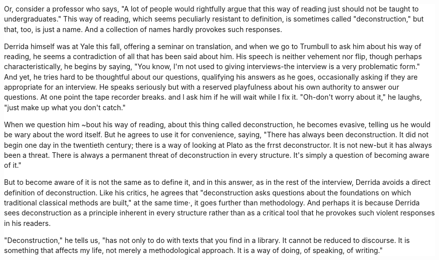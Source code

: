 Or, consider a professor who says, "A lot of 
people would rightfully argue that this way of 
reading just should not be taught to 
undergraduates." This way of reading, which 
seems peculiarly resistant to definition, is 
sometimes called "deconstruction," but that, too, 
is just a name. And a collection of names hardly 
provokes such responses. 

Derrida himself was at Yale this fall, offering a 
seminar on translation, and when we go to 
Trumbull to ask him about his way of reading, he 
seems a contradiction of all that has been said 
about him. His speech is neither vehement nor 
flip, though perhaps characteristically, he begins 
by saying, "You know, I'm not used to giving 
interviews-the interview is a very problematic 
form." And yet, he tries hard to be thoughtful 
about our questions, qualifying his answers as he 
goes, occasionally asking if they are appropriate 
for an interview. He speaks seriously but with a 
reserved playfulness about his own authority to 
answer our questions. At one point the tape 
recorder breaks. and l ask him if he will wait while 
I fix it. "Oh-don't worry about it," he laughs, 
"just make up what you don't catch." 

When we question him ~bout his way of 
reading, about this thing called deconstruction, he 
becomes evasive, telling us he would be wary 
about the word itself. But he agrees to use it for 
convenience, saying, "There has always been 
deconstruction. It did not begin one day in the 
twentieth century; there is a way of looking at 
Plato as the frrst deconstructor. It is not new-but 
it has always been a threat. There is always a 
permanent threat of deconstruction in every 
structure. It's simply a question of becoming 
aware of it." 

But to become aware of it is not the same as to 
define it, and in this answer, as in the rest of the 
interview, Derrida avoids a direct definition of 
deconstruction. Like his critics, he agrees that 
"deconstruction asks questions about the 
foundations on which traditional classical methods 
are built," at the same time·, it goes further than 
methodology. And perhaps it is because Derrida 
sees deconstruction as a principle inherent in every 
structure rather than as a critical tool that he 
provokes such violent responses in his readers. 

"Deconstruction," he tells us, "has not only to 
do with texts that you find in a library. It cannot 
be reduced to discourse. It is something that 
affects my life, not merely a methodological 
approach. It is a way of doing, of speaking, of 
writing." 
